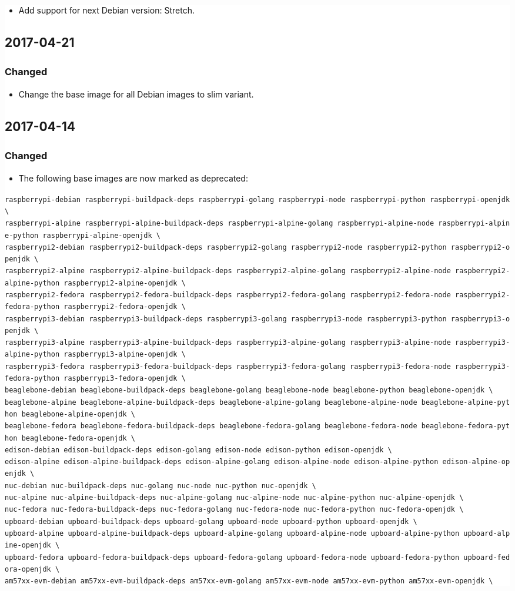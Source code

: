 - Add support for next Debian version: Stretch.


## 2017-04-21

### Changed

- Change the base image for all Debian images to slim variant.


## 2017-04-14

### Changed

- The following base images are now marked as deprecated:
```
raspberrypi-debian raspberrypi-buildpack-deps raspberrypi-golang raspberrypi-node raspberrypi-python raspberrypi-openjdk \
raspberrypi-alpine raspberrypi-alpine-buildpack-deps raspberrypi-alpine-golang raspberrypi-alpine-node raspberrypi-alpine-python raspberrypi-alpine-openjdk \
raspberrypi2-debian raspberrypi2-buildpack-deps raspberrypi2-golang raspberrypi2-node raspberrypi2-python raspberrypi2-openjdk \
raspberrypi2-alpine raspberrypi2-alpine-buildpack-deps raspberrypi2-alpine-golang raspberrypi2-alpine-node raspberrypi2-alpine-python raspberrypi2-alpine-openjdk \
raspberrypi2-fedora raspberrypi2-fedora-buildpack-deps raspberrypi2-fedora-golang raspberrypi2-fedora-node raspberrypi2-fedora-python raspberrypi2-fedora-openjdk \
raspberrypi3-debian raspberrypi3-buildpack-deps raspberrypi3-golang raspberrypi3-node raspberrypi3-python raspberrypi3-openjdk \
raspberrypi3-alpine raspberrypi3-alpine-buildpack-deps raspberrypi3-alpine-golang raspberrypi3-alpine-node raspberrypi3-alpine-python raspberrypi3-alpine-openjdk \
raspberrypi3-fedora raspberrypi3-fedora-buildpack-deps raspberrypi3-fedora-golang raspberrypi3-fedora-node raspberrypi3-fedora-python raspberrypi3-fedora-openjdk \
beaglebone-debian beaglebone-buildpack-deps beaglebone-golang beaglebone-node beaglebone-python beaglebone-openjdk \
beaglebone-alpine beaglebone-alpine-buildpack-deps beaglebone-alpine-golang beaglebone-alpine-node beaglebone-alpine-python beaglebone-alpine-openjdk \
beaglebone-fedora beaglebone-fedora-buildpack-deps beaglebone-fedora-golang beaglebone-fedora-node beaglebone-fedora-python beaglebone-fedora-openjdk \
edison-debian edison-buildpack-deps edison-golang edison-node edison-python edison-openjdk \
edison-alpine edison-alpine-buildpack-deps edison-alpine-golang edison-alpine-node edison-alpine-python edison-alpine-openjdk \
nuc-debian nuc-buildpack-deps nuc-golang nuc-node nuc-python nuc-openjdk \
nuc-alpine nuc-alpine-buildpack-deps nuc-alpine-golang nuc-alpine-node nuc-alpine-python nuc-alpine-openjdk \
nuc-fedora nuc-fedora-buildpack-deps nuc-fedora-golang nuc-fedora-node nuc-fedora-python nuc-fedora-openjdk \
upboard-debian upboard-buildpack-deps upboard-golang upboard-node upboard-python upboard-openjdk \
upboard-alpine upboard-alpine-buildpack-deps upboard-alpine-golang upboard-alpine-node upboard-alpine-python upboard-alpine-openjdk \
upboard-fedora upboard-fedora-buildpack-deps upboard-fedora-golang upboard-fedora-node upboard-fedora-python upboard-fedora-openjdk \
am57xx-evm-debian am57xx-evm-buildpack-deps am57xx-evm-golang am57xx-evm-node am57xx-evm-python am57xx-evm-openjdk \
